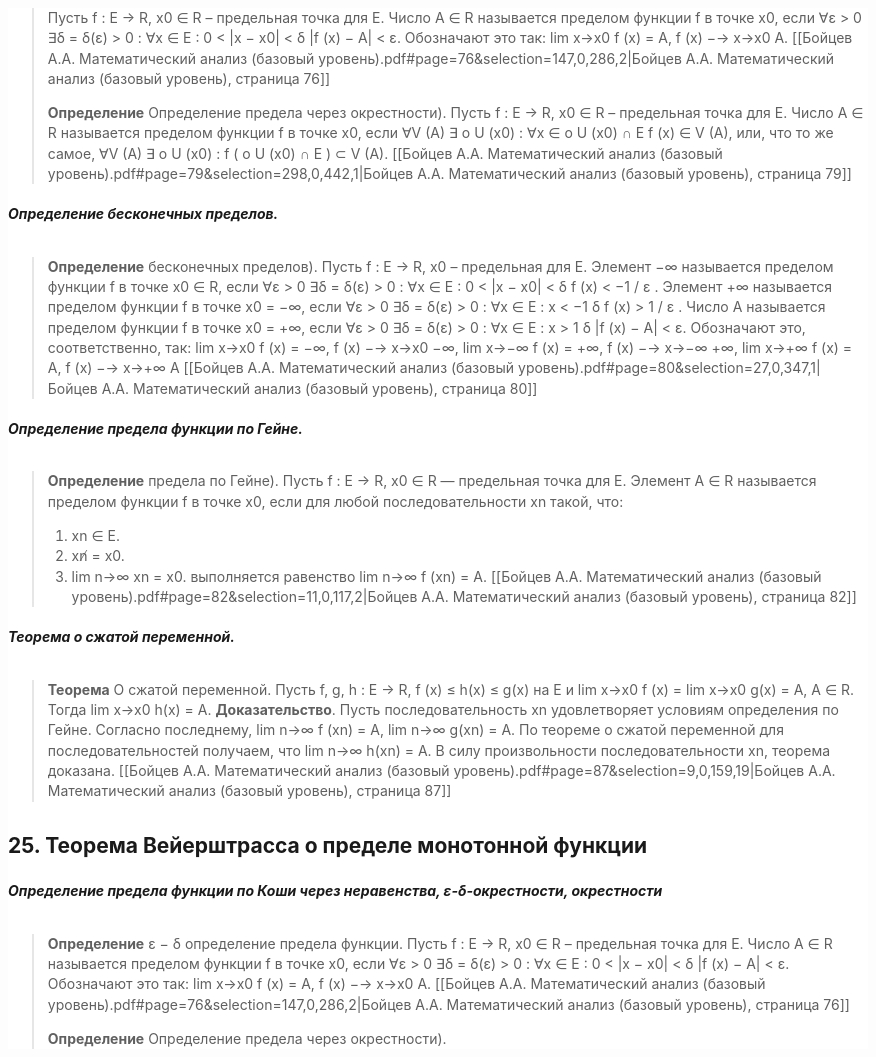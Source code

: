> Пусть f : E → R, x0 ∈ R – предельная точка для E. Число A ∈ R называется пределом функции f в точке x0, если 
> ∀ε > 0 ∃δ = δ(ε) > 0 : ∀x ∈ E : 0 < |x − x0| < δ |f (x) − A| < ε. Обозначают это так: 
> lim x→x0 f (x) = A, f (x) −→ x→x0 A.
[[Бойцев А.А. Математический анализ (базовый уровень).pdf#page=76&selection=147,0,286,2|Бойцев А.А. Математический анализ (базовый уровень), страница 76]]
>
> 	**Определение** Определение предела через окрестности). 
> Пусть f : E → R, x0 ∈ R – предельная точка для E. Число A ∈ R называется пределом функции f в точке x0, если 
> ∀V (A) ∃ o U (x0) : ∀x ∈ o U (x0) ∩ E f (x) ∈ V (A), или, что то же самое, 
> ∀V (A) ∃ o U (x0) : f ( o U (x0) ∩ E ) ⊂ V (A).
[[Бойцев А.А. Математический анализ (базовый уровень).pdf#page=79&selection=298,0,442,1|Бойцев А.А. Математический анализ (базовый уровень), страница 79]]
###### **Определение бесконечных пределов.** 
> 	**Определение** бесконечных пределов). 
> Пусть f : E → R, x0 – предельная для E. 
> Элемент −∞ называется пределом функции f в точке x0 ∈ R, если 
> ∀ε > 0 ∃δ = δ(ε) > 0 : ∀x ∈ E : 0 < |x − x0| < δ f (x) < −1 / ε . 
> Элемент +∞ называется пределом функции f в точке x0 = −∞, если 
> ∀ε > 0 ∃δ = δ(ε) > 0 : ∀x ∈ E : x < −1 δ f (x) > 1 / ε . 
> Число A называется пределом функции f в точке x0 = +∞, если 
> ∀ε > 0 ∃δ = δ(ε) > 0 : ∀x ∈ E : x > 1 δ |f (x) − A| < ε. 
> Обозначают это, соответственно, так: 
> lim x→x0 f (x) = −∞, f (x) −→ x→x0 −∞, lim x→−∞ f (x) = +∞, f (x) −→ x→−∞ +∞, lim x→+∞ f (x) = A, f (x) −→ x→+∞ A
[[Бойцев А.А. Математический анализ (базовый уровень).pdf#page=80&selection=27,0,347,1|Бойцев А.А. Математический анализ (базовый уровень), страница 80]]
###### **Определение предела функции по Гейне.** 
> 	**Определение** предела по Гейне). 
> Пусть f : E → R, x0 ∈ R — предельная точка для E. Элемент A ∈ R называется пределом функции f в точке x0, если для любой последовательности xn такой, что: 
> 1. xn ∈ E. 
> 2. xn̸ = x0. 
> 3. lim n→∞ xn = x0. 
> выполняется равенство lim n→∞ f (xn) = A.
[[Бойцев А.А. Математический анализ (базовый уровень).pdf#page=82&selection=11,0,117,2|Бойцев А.А. Математический анализ (базовый уровень), страница 82]]
###### **Теорема о сжатой переменной.**
> 	**Теорема** О сжатой переменной. 
> Пусть f, g, h : E → R, f (x) ≤ h(x) ≤ g(x) на E и lim x→x0 f (x) = lim x→x0 g(x) = A, A ∈ R. Тогда lim x→x0 h(x) = A. 
> 	**Доказательство**. 
> Пусть последовательность xn удовлетворяет условиям определения по Гейне. Согласно последнему, lim n→∞ f (xn) = A, lim n→∞ g(xn) = A. По теореме о сжатой переменной для последовательностей получаем, что lim n→∞ h(xn) = A. В силу произвольности последовательности xn, теорема доказана.
[[Бойцев А.А. Математический анализ (базовый уровень).pdf#page=87&selection=9,0,159,19|Бойцев А.А. Математический анализ (базовый уровень), страница 87]]
## **25. Теорема Вейерштрасса о пределе монотонной функции**
###### **Определение предела функции по Коши через неравенства, ε-δ-окрестности, окрестности** 
> 	**Определение** ε − δ определение предела функции. 
> Пусть f : E → R, x0 ∈ R – предельная точка для E. Число A ∈ R называется пределом функции f в точке x0, если 
> ∀ε > 0 ∃δ = δ(ε) > 0 : ∀x ∈ E : 0 < |x − x0| < δ |f (x) − A| < ε. Обозначают это так: 
> lim x→x0 f (x) = A, f (x) −→ x→x0 A.
[[Бойцев А.А. Математический анализ (базовый уровень).pdf#page=76&selection=147,0,286,2|Бойцев А.А. Математический анализ (базовый уровень), страница 76]]
>
> 	**Определение** Определение предела через окрестности). 
